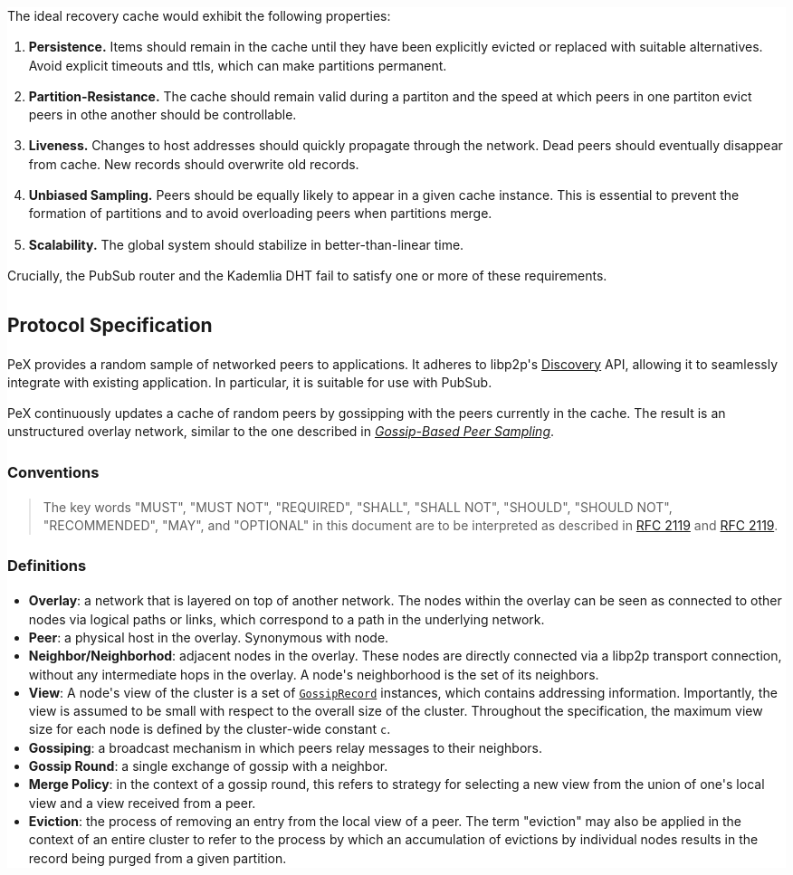 The ideal recovery cache would exhibit the following properties:

1. **Persistence.**  Items should remain in the cache until they have been explicitly evicted or replaced with suitable alternatives.  Avoid explicit timeouts and ttls, which can make partitions permanent.

2. **Partition-Resistance.**  The cache should remain valid during a partiton and the speed at which peers in one partiton evict peers in othe another should be controllable.

3. **Liveness.**  Changes to host addresses should quickly propagate through the network.  Dead peers should eventually disappear from cache.  New records should overwrite old records.

4. **Unbiased Sampling.**  Peers should be equally likely to appear in a given cache instance.  This is essential to prevent the formation of partitions and to avoid overloading peers when partitions merge.

5. **Scalability.**  The global system should stabilize in better-than-linear time.

Crucially, the PubSub router and the Kademlia DHT fail to satisfy one or more of these requirements.

## Protocol Specification

PeX provides a random sample of networked peers to applications.  It adheres to libp2p's [Discovery](https://github.com/libp2p/go-libp2p-core/blob/master/discovery/discovery.go) API, allowing it to seamlessly integrate with existing application.  In particular, it is suitable for use with PubSub.

PeX continuously updates a cache of random peers by gossipping with the peers currently in the cache.  The result is an unstructured overlay network, similar to the one described in *[Gossip-Based Peer Sampling](https://dl.acm.org/doi/abs/10.1145/1275517.1275520)*.

### Conventions

>The key words "MUST", "MUST NOT", "REQUIRED", "SHALL", "SHALL NOT", "SHOULD", "SHOULD NOT", "RECOMMENDED",  "MAY", and "OPTIONAL" in this document are to be interpreted as described in [RFC 2119](https://datatracker.ietf.org/doc/html/rfc2119) and [RFC 2119](https://datatracker.ietf.org/doc/html/rfc8174).

### Definitions
- **Overlay**: a network that is layered on top of another network. The nodes within the overlay can be seen as connected to other nodes via logical paths or links, which correspond to a path in the underlying network.
- **Peer**: a physical host in the overlay.  Synonymous with node.
- **Neighbor/Neighborhod**: adjacent nodes in the overlay.  These nodes are directly connected via a libp2p transport connection, without any intermediate hops in the overlay.  A node's neighborhood is the set of its neighbors.
- **View**:  A node's view of the cluster is a set of [`GossipRecord`](#gossip-record) instances, which contains addressing information.  Importantly, the view is assumed to be small with respect to the overall size of the cluster.  Throughout the specification, the maximum view size for each node is defined by the cluster-wide constant `c`.
- **Gossiping**: a broadcast mechanism in which peers relay messages to their neighbors.
- **Gossip Round**:  a single exchange of gossip with a neighbor.
- **Merge Policy**: in the context of a gossip round, this refers to strategy for selecting a new view from the union of one's local view and a view received from a peer.
- **Eviction**:  the process of removing an entry from the local view of a peer.  The term "eviction" may also be applied in the context of an entire cluster to refer to the process by which an accumulation of evictions by individual nodes results in the record being purged from a given partition.
